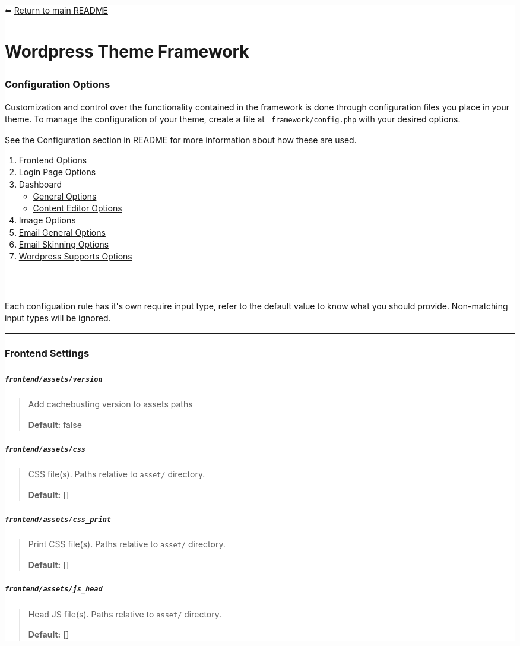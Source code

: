 ⬅ [Return to main README](../README.md)

# Wordpress Theme Framework

###  Configuration Options

Customization and control over the functionality contained in the framework is done through configuration files you place in your theme. To manage the configuration of your theme, create a file at `_framework/config.php` with your desired options.

See the Configuration section in [README](README.md) for more information about how these are used.

1. [Frontend Options](frontend-settings)
1. [Login Page Options](#login-page-settings)
1. Dashboard
    * [General Options](#dashboard--general-settings)
    * [Content Editor Options](#dashboard--content-editor-settings)
1. [Image Options](#image-settings)
1. [Email General Options](#email-general-settings)
1. [Email Skinning Options](#email-skinning-settings)
1. [Wordpress Supports Options](#wordpress-functionality)

<br/>

------

Each configuation rule has it's own require input type, refer to the default value to know what you should provide. Non-matching input types will be ignored.

------


### Frontend Settings

##### `frontend/assets/version`
> Add cachebusting version to assets paths
>
> **Default:** false

##### `frontend/assets/css`
> CSS file(s). Paths relative to `asset/` directory. 
> 
> **Default:** []

##### `frontend/assets/css_print`
> Print CSS file(s). Paths relative to `asset/` directory.
>
> **Default:** []

##### `frontend/assets/js_head`
> Head JS file(s). Paths relative to `asset/` directory.
>
> **Default:** []
